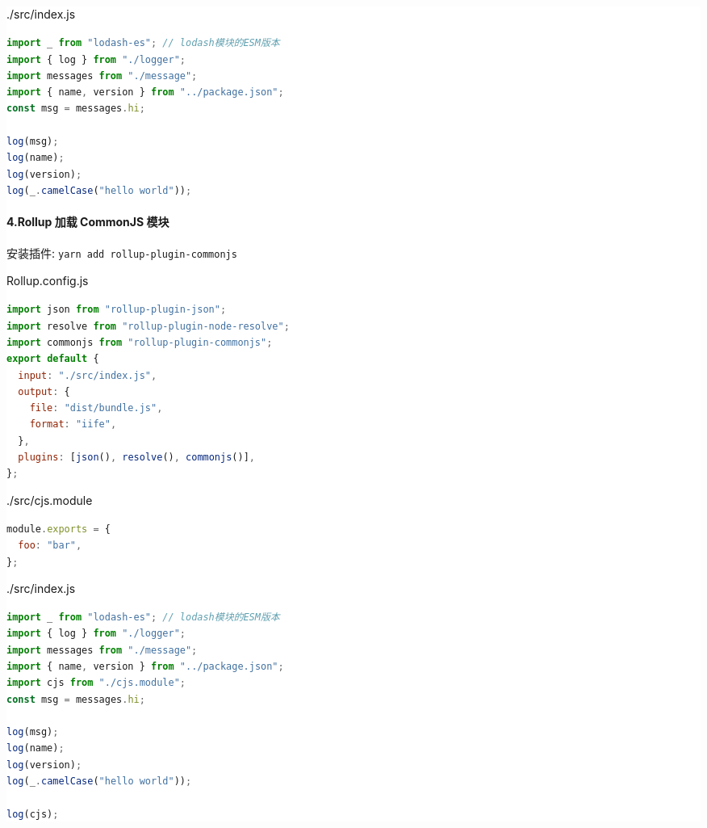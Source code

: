 ./src/index.js

```js
import _ from "lodash-es"; // lodash模块的ESM版本
import { log } from "./logger";
import messages from "./message";
import { name, version } from "../package.json";
const msg = messages.hi;

log(msg);
log(name);
log(version);
log(_.camelCase("hello world"));
```

#### 4.Rollup 加载 CommonJS 模块

安装插件: `yarn add rollup-plugin-commonjs`

Rollup.config.js

```js
import json from "rollup-plugin-json";
import resolve from "rollup-plugin-node-resolve";
import commonjs from "rollup-plugin-commonjs";
export default {
  input: "./src/index.js",
  output: {
    file: "dist/bundle.js",
    format: "iife",
  },
  plugins: [json(), resolve(), commonjs()],
};
```

./src/cjs.module

```js
module.exports = {
  foo: "bar",
};
```

./src/index.js

```js
import _ from "lodash-es"; // lodash模块的ESM版本
import { log } from "./logger";
import messages from "./message";
import { name, version } from "../package.json";
import cjs from "./cjs.module";
const msg = messages.hi;

log(msg);
log(name);
log(version);
log(_.camelCase("hello world"));

log(cjs);
```
